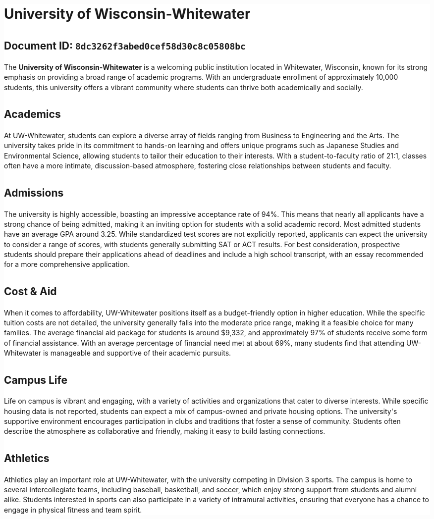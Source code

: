 # University of Wisconsin-Whitewater

**Document ID:** `8dc3262f3abed0cef58d30c8c05808bc`
---

The **University of Wisconsin-Whitewater** is a welcoming public institution located in Whitewater, Wisconsin, known for its strong emphasis on providing a broad range of academic programs. With an undergraduate enrollment of approximately 10,000 students, this university offers a vibrant community where students can thrive both academically and socially.

## Academics
At UW-Whitewater, students can explore a diverse array of fields ranging from Business to Engineering and the Arts. The university takes pride in its commitment to hands-on learning and offers unique programs such as Japanese Studies and Environmental Science, allowing students to tailor their education to their interests. With a student-to-faculty ratio of 21:1, classes often have a more intimate, discussion-based atmosphere, fostering close relationships between students and faculty.

## Admissions
The university is highly accessible, boasting an impressive acceptance rate of 94%. This means that nearly all applicants have a strong chance of being admitted, making it an inviting option for students with a solid academic record. Most admitted students have an average GPA around 3.25. While standardized test scores are not explicitly reported, applicants can expect the university to consider a range of scores, with students generally submitting SAT or ACT results. For best consideration, prospective students should prepare their applications ahead of deadlines and include a high school transcript, with an essay recommended for a more comprehensive application.

## Cost & Aid
When it comes to affordability, UW-Whitewater positions itself as a budget-friendly option in higher education. While the specific tuition costs are not detailed, the university generally falls into the moderate price range, making it a feasible choice for many families. The average financial aid package for students is around $9,332, and approximately 97% of students receive some form of financial assistance. With an average percentage of financial need met at about 69%, many students find that attending UW-Whitewater is manageable and supportive of their academic pursuits.

## Campus Life
Life on campus is vibrant and engaging, with a variety of activities and organizations that cater to diverse interests. While specific housing data is not reported, students can expect a mix of campus-owned and private housing options. The university's supportive environment encourages participation in clubs and traditions that foster a sense of community. Students often describe the atmosphere as collaborative and friendly, making it easy to build lasting connections.

## Athletics
Athletics play an important role at UW-Whitewater, with the university competing in Division 3 sports. The campus is home to several intercollegiate teams, including baseball, basketball, and soccer, which enjoy strong support from students and alumni alike. Students interested in sports can also participate in a variety of intramural activities, ensuring that everyone has a chance to engage in physical fitness and team spirit.
